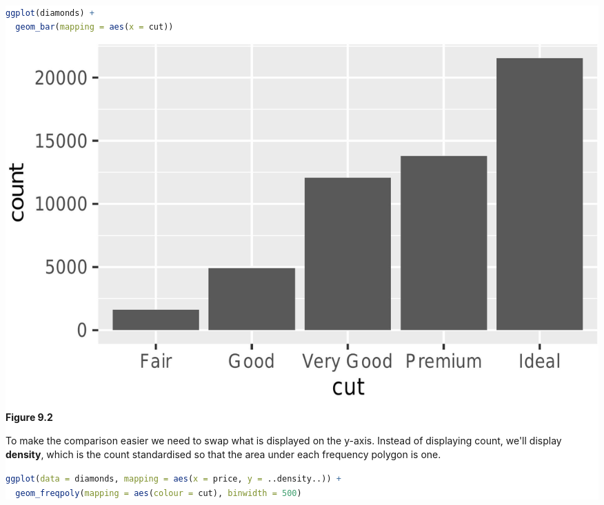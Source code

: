 ```r
ggplot(diamonds) + 
  geom_bar(mapping = aes(x = cut))
```



![Figure 9.2](EDA_files/figure-latex/unnamed-chunk-21-1.jpg)

**Figure 9.2**

To make the comparison easier we need to swap what is displayed on the y-axis. Instead of displaying count, we'll display __density__, which is the count standardised so that the area under each frequency polygon is one.


```r
ggplot(data = diamonds, mapping = aes(x = price, y = ..density..)) + 
  geom_freqpoly(mapping = aes(colour = cut), binwidth = 500)
```


